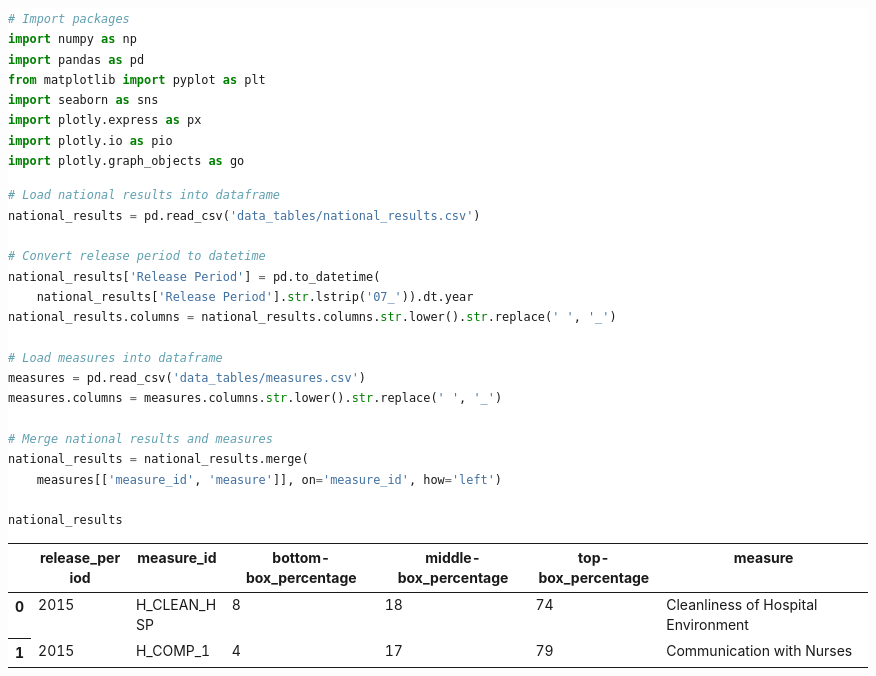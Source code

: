 ```python
# Import packages
import numpy as np
import pandas as pd
from matplotlib import pyplot as plt
import seaborn as sns
import plotly.express as px
import plotly.io as pio
import plotly.graph_objects as go
```


```python
# Load national results into dataframe
national_results = pd.read_csv('data_tables/national_results.csv')

# Convert release period to datetime
national_results['Release Period'] = pd.to_datetime(
    national_results['Release Period'].str.lstrip('07_')).dt.year
national_results.columns = national_results.columns.str.lower().str.replace(' ', '_')

# Load measures into dataframe
measures = pd.read_csv('data_tables/measures.csv')
measures.columns = measures.columns.str.lower().str.replace(' ', '_')

# Merge national results and measures
national_results = national_results.merge(
    measures[['measure_id', 'measure']], on='measure_id', how='left')

national_results
```




<div>
<table>
  <thead>
    <tr>
      <th></th>
      <th>release_period</th>
      <th>measure_id</th>
      <th>bottom-box_percentage</th>
      <th>middle-box_percentage</th>
      <th>top-box_percentage</th>
      <th>measure</th>
    </tr>
  </thead>
  <tbody>
    <tr>
      <th>0</th>
      <td>2015</td>
      <td>H_CLEAN_HSP</td>
      <td>8</td>
      <td>18</td>
      <td>74</td>
      <td>Cleanliness of Hospital Environment</td>
    </tr>
    <tr>
      <th>1</th>
      <td>2015</td>
      <td>H_COMP_1</td>
      <td>4</td>
      <td>17</td>
      <td>79</td>
      <td>Communication with Nurses</td>
    </tr>